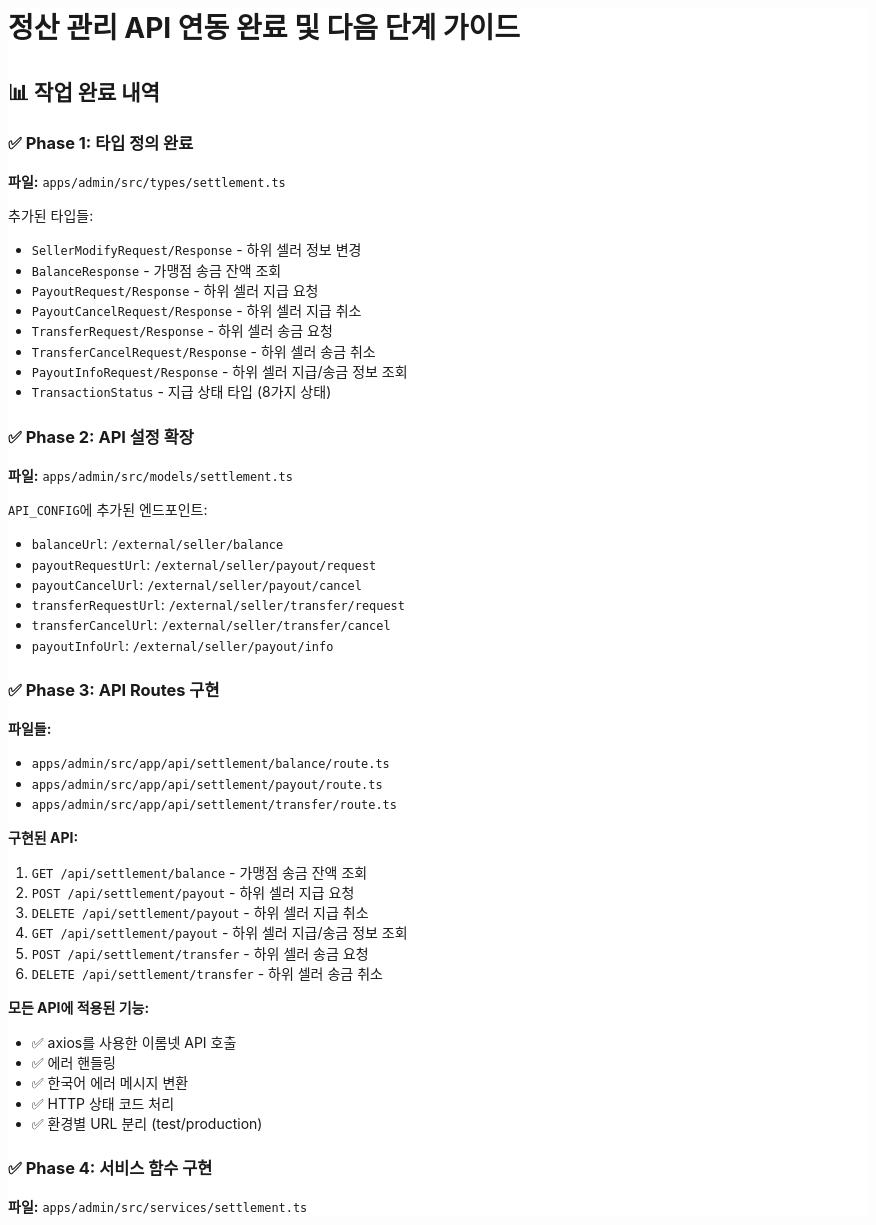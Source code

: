 # 정산 관리 API 연동 완료 및 다음 단계 가이드

## 📊 작업 완료 내역

### ✅ Phase 1: 타입 정의 완료
**파일:** `apps/admin/src/types/settlement.ts`

추가된 타입들:
- `SellerModifyRequest/Response` - 하위 셀러 정보 변경
- `BalanceResponse` - 가맹점 송금 잔액 조회
- `PayoutRequest/Response` - 하위 셀러 지급 요청
- `PayoutCancelRequest/Response` - 하위 셀러 지급 취소
- `TransferRequest/Response` - 하위 셀러 송금 요청
- `TransferCancelRequest/Response` - 하위 셀러 송금 취소
- `PayoutInfoRequest/Response` - 하위 셀러 지급/송금 정보 조회
- `TransactionStatus` - 지급 상태 타입 (8가지 상태)

### ✅ Phase 2: API 설정 확장
**파일:** `apps/admin/src/models/settlement.ts`

`API_CONFIG`에 추가된 엔드포인트:
- `balanceUrl`: `/external/seller/balance`
- `payoutRequestUrl`: `/external/seller/payout/request`
- `payoutCancelUrl`: `/external/seller/payout/cancel`
- `transferRequestUrl`: `/external/seller/transfer/request`
- `transferCancelUrl`: `/external/seller/transfer/cancel`
- `payoutInfoUrl`: `/external/seller/payout/info`

### ✅ Phase 3: API Routes 구현
**파일들:**
- `apps/admin/src/app/api/settlement/balance/route.ts`
- `apps/admin/src/app/api/settlement/payout/route.ts`
- `apps/admin/src/app/api/settlement/transfer/route.ts`

**구현된 API:**
1. `GET /api/settlement/balance` - 가맹점 송금 잔액 조회
2. `POST /api/settlement/payout` - 하위 셀러 지급 요청
3. `DELETE /api/settlement/payout` - 하위 셀러 지급 취소
4. `GET /api/settlement/payout` - 하위 셀러 지급/송금 정보 조회
5. `POST /api/settlement/transfer` - 하위 셀러 송금 요청
6. `DELETE /api/settlement/transfer` - 하위 셀러 송금 취소

**모든 API에 적용된 기능:**
- ✅ axios를 사용한 이롬넷 API 호출
- ✅ 에러 핸들링
- ✅ 한국어 에러 메시지 변환
- ✅ HTTP 상태 코드 처리
- ✅ 환경별 URL 분리 (test/production)

### ✅ Phase 4: 서비스 함수 구현
**파일:** `apps/admin/src/services/settlement.ts`
